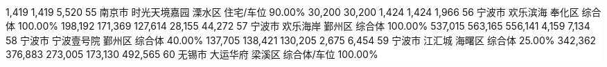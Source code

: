 1,419
1,419
5,520
55
南京市
时光天境嘉园
溧水区
住宅/车位
90.00%
30,200
30,200
1,424
1,424
1,966
56
宁波市
欢乐滨海
奉化区
综合体
100.00%
198,192
171,369
127,614
28,155
44,272
57
宁波市
欢乐海岸
鄞州区
综合体
100.00%
537,015
563,165
556,141
4,159
7,134
58
宁波市
宁波壹号院
鄞州区
综合体
40.00%
137,705
138,421
130,205
2,675
6,454
59
宁波市
江汇城
海曙区
综合体
25.00%
342,362
376,883
273,005
173,130
492,565
60
无锡市
大运华府
梁溪区
综合体/车位
100.00%